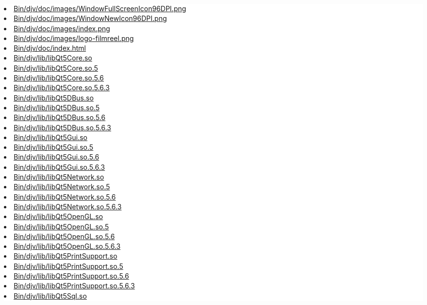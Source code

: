 <li><a href="https://gitlab.com/WeSuckLess/Reactor/-/blob/master/Atoms/com.DarbyJohnston.DJV/Linux/Bin/djv/doc/images/WindowFullScreenIcon96DPI.png?ref_type=heads">Bin/djv/doc/images/WindowFullScreenIcon96DPI.png</a></li>
<li><a href="https://gitlab.com/WeSuckLess/Reactor/-/blob/master/Atoms/com.DarbyJohnston.DJV/Linux/Bin/djv/doc/images/WindowNewIcon96DPI.png?ref_type=heads">Bin/djv/doc/images/WindowNewIcon96DPI.png</a></li>
<li><a href="https://gitlab.com/WeSuckLess/Reactor/-/blob/master/Atoms/com.DarbyJohnston.DJV/Linux/Bin/djv/doc/images/index.png?ref_type=heads">Bin/djv/doc/images/index.png</a></li>
<li><a href="https://gitlab.com/WeSuckLess/Reactor/-/blob/master/Atoms/com.DarbyJohnston.DJV/Linux/Bin/djv/doc/images/logo-filmreel.png?ref_type=heads">Bin/djv/doc/images/logo-filmreel.png</a></li>
<li><a href="https://gitlab.com/WeSuckLess/Reactor/-/blob/master/Atoms/com.DarbyJohnston.DJV/Linux/Bin/djv/doc/index.html?ref_type=heads">Bin/djv/doc/index.html</a></li>
<li><a href="https://gitlab.com/WeSuckLess/Reactor/-/blob/master/Atoms/com.DarbyJohnston.DJV/Linux/Bin/djv/lib/libQt5Core.so?ref_type=heads">Bin/djv/lib/libQt5Core.so</a></li>
<li><a href="https://gitlab.com/WeSuckLess/Reactor/-/blob/master/Atoms/com.DarbyJohnston.DJV/Linux/Bin/djv/lib/libQt5Core.so.5?ref_type=heads">Bin/djv/lib/libQt5Core.so.5</a></li>
<li><a href="https://gitlab.com/WeSuckLess/Reactor/-/blob/master/Atoms/com.DarbyJohnston.DJV/Linux/Bin/djv/lib/libQt5Core.so.5.6?ref_type=heads">Bin/djv/lib/libQt5Core.so.5.6</a></li>
<li><a href="https://gitlab.com/WeSuckLess/Reactor/-/blob/master/Atoms/com.DarbyJohnston.DJV/Linux/Bin/djv/lib/libQt5Core.so.5.6.3?ref_type=heads">Bin/djv/lib/libQt5Core.so.5.6.3</a></li>
<li><a href="https://gitlab.com/WeSuckLess/Reactor/-/blob/master/Atoms/com.DarbyJohnston.DJV/Linux/Bin/djv/lib/libQt5DBus.so?ref_type=heads">Bin/djv/lib/libQt5DBus.so</a></li>
<li><a href="https://gitlab.com/WeSuckLess/Reactor/-/blob/master/Atoms/com.DarbyJohnston.DJV/Linux/Bin/djv/lib/libQt5DBus.so.5?ref_type=heads">Bin/djv/lib/libQt5DBus.so.5</a></li>
<li><a href="https://gitlab.com/WeSuckLess/Reactor/-/blob/master/Atoms/com.DarbyJohnston.DJV/Linux/Bin/djv/lib/libQt5DBus.so.5.6?ref_type=heads">Bin/djv/lib/libQt5DBus.so.5.6</a></li>
<li><a href="https://gitlab.com/WeSuckLess/Reactor/-/blob/master/Atoms/com.DarbyJohnston.DJV/Linux/Bin/djv/lib/libQt5DBus.so.5.6.3?ref_type=heads">Bin/djv/lib/libQt5DBus.so.5.6.3</a></li>
<li><a href="https://gitlab.com/WeSuckLess/Reactor/-/blob/master/Atoms/com.DarbyJohnston.DJV/Linux/Bin/djv/lib/libQt5Gui.so?ref_type=heads">Bin/djv/lib/libQt5Gui.so</a></li>
<li><a href="https://gitlab.com/WeSuckLess/Reactor/-/blob/master/Atoms/com.DarbyJohnston.DJV/Linux/Bin/djv/lib/libQt5Gui.so.5?ref_type=heads">Bin/djv/lib/libQt5Gui.so.5</a></li>
<li><a href="https://gitlab.com/WeSuckLess/Reactor/-/blob/master/Atoms/com.DarbyJohnston.DJV/Linux/Bin/djv/lib/libQt5Gui.so.5.6?ref_type=heads">Bin/djv/lib/libQt5Gui.so.5.6</a></li>
<li><a href="https://gitlab.com/WeSuckLess/Reactor/-/blob/master/Atoms/com.DarbyJohnston.DJV/Linux/Bin/djv/lib/libQt5Gui.so.5.6.3?ref_type=heads">Bin/djv/lib/libQt5Gui.so.5.6.3</a></li>
<li><a href="https://gitlab.com/WeSuckLess/Reactor/-/blob/master/Atoms/com.DarbyJohnston.DJV/Linux/Bin/djv/lib/libQt5Network.so?ref_type=heads">Bin/djv/lib/libQt5Network.so</a></li>
<li><a href="https://gitlab.com/WeSuckLess/Reactor/-/blob/master/Atoms/com.DarbyJohnston.DJV/Linux/Bin/djv/lib/libQt5Network.so.5?ref_type=heads">Bin/djv/lib/libQt5Network.so.5</a></li>
<li><a href="https://gitlab.com/WeSuckLess/Reactor/-/blob/master/Atoms/com.DarbyJohnston.DJV/Linux/Bin/djv/lib/libQt5Network.so.5.6?ref_type=heads">Bin/djv/lib/libQt5Network.so.5.6</a></li>
<li><a href="https://gitlab.com/WeSuckLess/Reactor/-/blob/master/Atoms/com.DarbyJohnston.DJV/Linux/Bin/djv/lib/libQt5Network.so.5.6.3?ref_type=heads">Bin/djv/lib/libQt5Network.so.5.6.3</a></li>
<li><a href="https://gitlab.com/WeSuckLess/Reactor/-/blob/master/Atoms/com.DarbyJohnston.DJV/Linux/Bin/djv/lib/libQt5OpenGL.so?ref_type=heads">Bin/djv/lib/libQt5OpenGL.so</a></li>
<li><a href="https://gitlab.com/WeSuckLess/Reactor/-/blob/master/Atoms/com.DarbyJohnston.DJV/Linux/Bin/djv/lib/libQt5OpenGL.so.5?ref_type=heads">Bin/djv/lib/libQt5OpenGL.so.5</a></li>
<li><a href="https://gitlab.com/WeSuckLess/Reactor/-/blob/master/Atoms/com.DarbyJohnston.DJV/Linux/Bin/djv/lib/libQt5OpenGL.so.5.6?ref_type=heads">Bin/djv/lib/libQt5OpenGL.so.5.6</a></li>
<li><a href="https://gitlab.com/WeSuckLess/Reactor/-/blob/master/Atoms/com.DarbyJohnston.DJV/Linux/Bin/djv/lib/libQt5OpenGL.so.5.6.3?ref_type=heads">Bin/djv/lib/libQt5OpenGL.so.5.6.3</a></li>
<li><a href="https://gitlab.com/WeSuckLess/Reactor/-/blob/master/Atoms/com.DarbyJohnston.DJV/Linux/Bin/djv/lib/libQt5PrintSupport.so?ref_type=heads">Bin/djv/lib/libQt5PrintSupport.so</a></li>
<li><a href="https://gitlab.com/WeSuckLess/Reactor/-/blob/master/Atoms/com.DarbyJohnston.DJV/Linux/Bin/djv/lib/libQt5PrintSupport.so.5?ref_type=heads">Bin/djv/lib/libQt5PrintSupport.so.5</a></li>
<li><a href="https://gitlab.com/WeSuckLess/Reactor/-/blob/master/Atoms/com.DarbyJohnston.DJV/Linux/Bin/djv/lib/libQt5PrintSupport.so.5.6?ref_type=heads">Bin/djv/lib/libQt5PrintSupport.so.5.6</a></li>
<li><a href="https://gitlab.com/WeSuckLess/Reactor/-/blob/master/Atoms/com.DarbyJohnston.DJV/Linux/Bin/djv/lib/libQt5PrintSupport.so.5.6.3?ref_type=heads">Bin/djv/lib/libQt5PrintSupport.so.5.6.3</a></li>
<li><a href="https://gitlab.com/WeSuckLess/Reactor/-/blob/master/Atoms/com.DarbyJohnston.DJV/Linux/Bin/djv/lib/libQt5Sql.so?ref_type=heads">Bin/djv/lib/libQt5Sql.so</a></li>